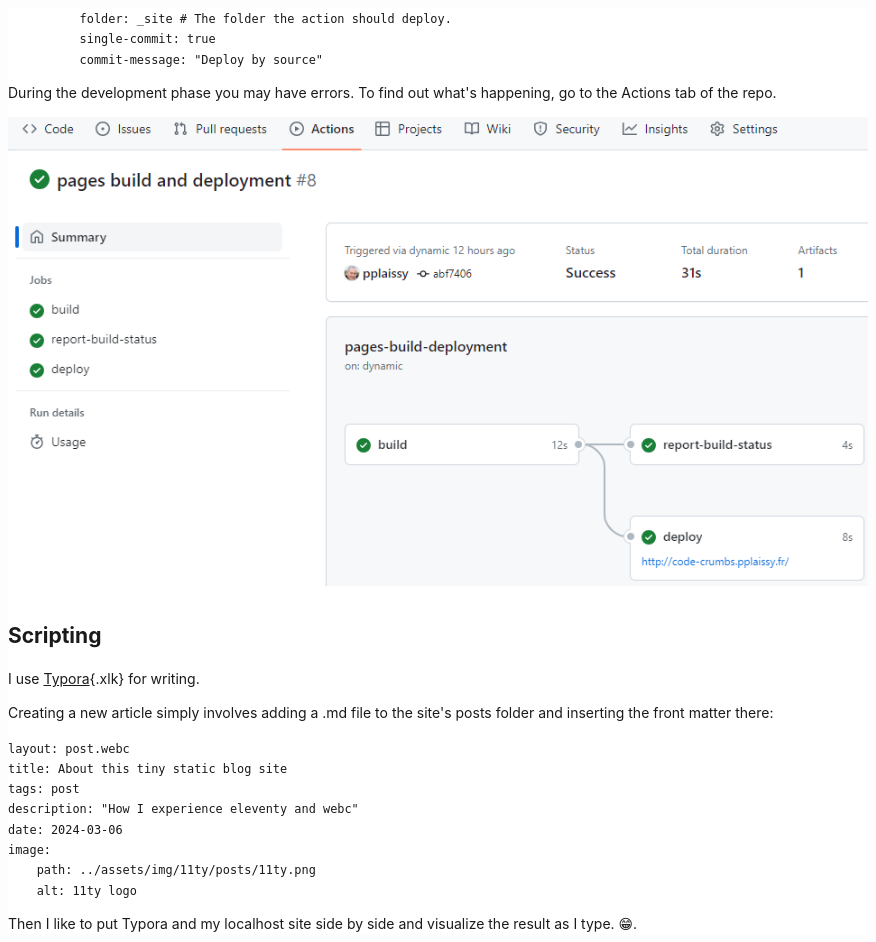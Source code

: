 ```xml
          folder: _site # The folder the action should deploy.
          single-commit: true
          commit-message: "Deploy by source"
```

During the development phase you may have errors. To find out what's happening, go to the Actions tab of the repo.

![build.yml](../assets/img/11ty/11ty-04.png)

## Scripting

I use [Typora](https://typora.io/){.xlk} for writing.

Creating a new article simply involves adding a .md file to the site's posts folder and inserting the front matter there:

```
layout: post.webc
title: About this tiny static blog site
tags: post
description: "How I experience eleventy and webc"
date: 2024-03-06
image: 
    path: ../assets/img/11ty/posts/11ty.png
    alt: 11ty logo
```

Then I like to put Typora and my localhost site side by side and visualize the result as I type. 😁.
